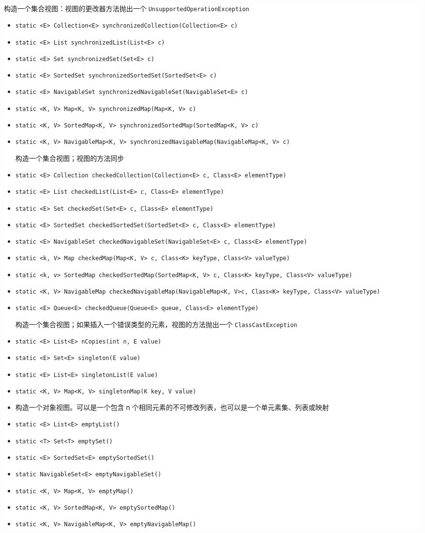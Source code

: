   构造一个集合视图：视图的更改器方法抛出一个 `UnsupportedOperationException`

* `static <E> Collection<E> synchronizedCollection(Collection<E> c)`

* `static <E> List synchronizedList(List<E> c)`

* `static <E> Set synchronizedSet(Set<E> c)`

* `static <E> SortedSet synchronizedSortedSet(SortedSet<E> c)`

* `static <E> NavigableSet synchronizedNavigableSet(NavigableSet<E> c)`

* `static <K, V> Map<K, V> synchronizedMap(Map<K, V> c)`

* `static <K, V> SortedMap<K, V> synchronizedSortedMap(SortedMap<K, V> c)`

* `static <K, V> NavigableMap<K, V> synchronizedNavigableMap(NavigableMap<K, V> c)`

  构造一个集合视图；视图的方法同步

* `static <E> Collection checkedCollection(Collection<E> c, Class<E> elementType)`

* `static <E> List checkedList(List<E> c, Class<E> elementType)`

* `static <E> Set checkedSet(Set<E> c, Class<E> elementType)`

* `static <E> SortedSet checkedSortedSet(SortedSet<E> c, Class<E> elementType)`

* `static <E> NavigableSet checkedNavigableSet(NavigableSet<E> c, Class<E> elementType)`

* `static <k, V> Map checkedMap(Map<K, V> c, Class<K> keyType, Class<V> valueType)`

* `static <k, v> SortedMap checkedSortedMap(SortedMap<K, V> c, Class<K> keyType, Class<V> valueType)`

* `static <K, V> NavigableMap checkedNavigableMap(NavigableMap<K, V>c, Class<K> keyType, Class<V> valueType)`

* `static <E> Queue<E> checkedQueue(Queue<E> queue, Class<E> elementType)`

  构造一个集合视图；如果插入一个错误类型的元素，视图的方法抛出一个 `ClassCastException`

* `static <E> List<E> nCopies(int n, E value)`

* `static <E> Set<E> singleton(E value)`

* `static <E> List<E> singletonList(E value)`

* `static <K, V> Map<K, V> singletonMap(K key, V value)`

* 构造一个对象视图。可以是一个包含 n 个相同元素的不可修改列表，也可以是一个单元素集、列表或映射

* `static <E> List<E> emptyList()`

* `static <T> Set<T> emptySet()`

* `static <E> SortedSet<E> emptySortedSet()`

* `static NavigableSet<E> emptyNavigableSet()`

* `static <K, V> Map<K, V> emptyMap()`

* `static <K, V> SortedMap<K, V> emptySortedMap()`

* `static <K, V> NavigableMap<K, V> emptyNavigableMap()`
